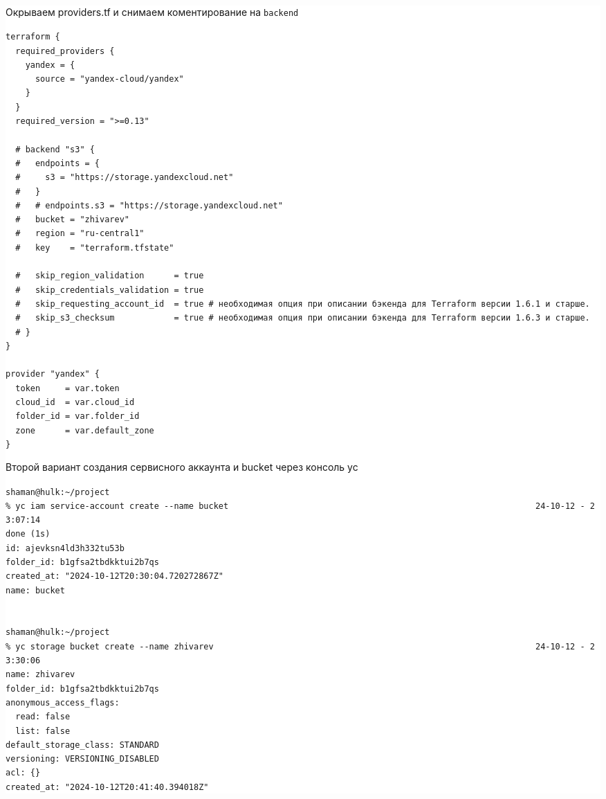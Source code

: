 Окрываем providers.tf и снимаем коментирование на `backend`
```
terraform {
  required_providers {
    yandex = {
      source = "yandex-cloud/yandex"
    }
  }
  required_version = ">=0.13"

  # backend "s3" {
  #   endpoints = {
  #     s3 = "https://storage.yandexcloud.net"
  #   }
  #   # endpoints.s3 = "https://storage.yandexcloud.net"
  #   bucket = "zhivarev"
  #   region = "ru-central1"
  #   key    = "terraform.tfstate"

  #   skip_region_validation      = true
  #   skip_credentials_validation = true
  #   skip_requesting_account_id  = true # необходимая опция при описании бэкенда для Terraform версии 1.6.1 и старше.
  #   skip_s3_checksum            = true # необходимая опция при описании бэкенда для Terraform версии 1.6.3 и старше.
  # }
}

provider "yandex" {
  token     = var.token
  cloud_id  = var.cloud_id
  folder_id = var.folder_id
  zone      = var.default_zone
}
```

Второй вариант создания сервисного аккаунта и bucket через консоль yc

```
shaman@hulk:~/project
% yc iam service-account create --name bucket                                                              24-10-12 - 23:07:14
done (1s)
id: ajevksn4ld3h332tu53b
folder_id: b1gfsa2tbdkktui2b7qs
created_at: "2024-10-12T20:30:04.720272867Z"
name: bucket


shaman@hulk:~/project
% yc storage bucket create --name zhivarev                                                                 24-10-12 - 23:30:06
name: zhivarev
folder_id: b1gfsa2tbdkktui2b7qs
anonymous_access_flags:
  read: false
  list: false
default_storage_class: STANDARD
versioning: VERSIONING_DISABLED
acl: {}
created_at: "2024-10-12T20:41:40.394018Z"
```
